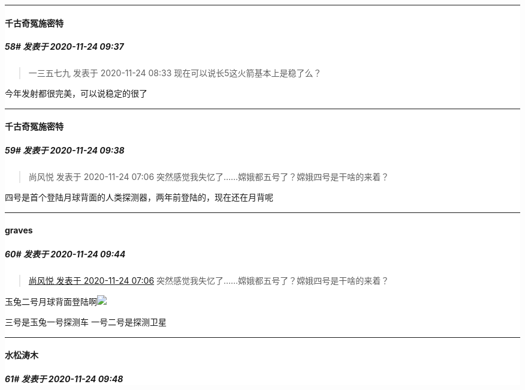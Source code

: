 





*****

####  千古奇冤施密特  
##### 58#       发表于 2020-11-24 09:37



<blockquote>一三五七九 发表于 2020-11-24 08:33
现在可以说长5这火箭基本上是稳了么？</blockquote>
今年发射都很完美，可以说稳定的很了







*****

####  千古奇冤施密特  
##### 59#       发表于 2020-11-24 09:38



<blockquote>尚风悦 发表于 2020-11-24 07:06
突然感觉我失忆了……嫦娥都五号了？嫦娥四号是干啥的来着？</blockquote>
四号是首个登陆月球背面的人类探测器，两年前登陆的，现在还在月背呢







*****

####  graves  
##### 60#       发表于 2020-11-24 09:44



<blockquote><a href="httphttps://bbs.saraba1st.com/2b/forum.php?mod=redirect&amp;goto=findpost&amp;pid=49499011&amp;ptid=1972742" target="_blank">尚风悦 发表于 2020-11-24 07:06</a>
突然感觉我失忆了……嫦娥都五号了？嫦娥四号是干啥的来着？</blockquote>
玉兔二号月球背面登陆啊<img src="https://static.saraba1st.com/image/smiley/face2017/018.png" referrerpolicy="no-referrer">

三号是玉兔一号探测车
一号二号是探测卫星







*****

####  水松涛木  
##### 61#       发表于 2020-11-24 09:48
